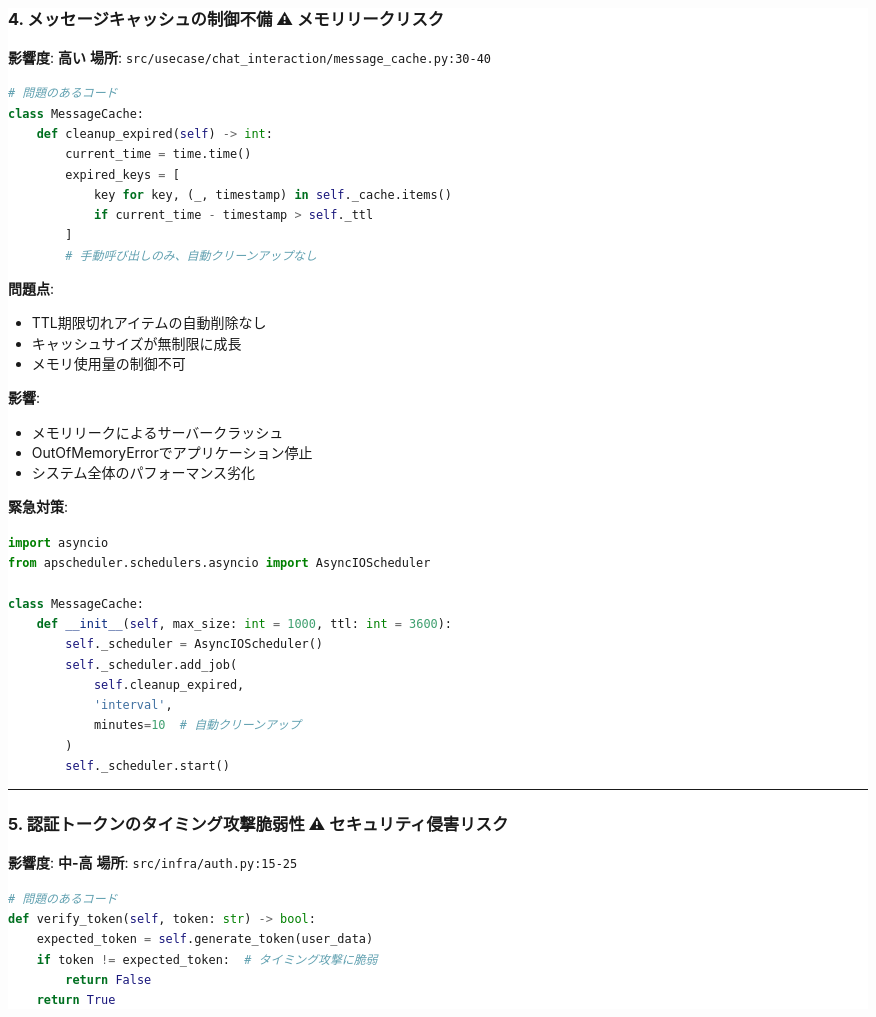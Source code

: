 
### 4. メッセージキャッシュの制御不備 ⚠️ **メモリリークリスク**
**影響度**: **高い**
**場所**: `src/usecase/chat_interaction/message_cache.py:30-40`

```python
# 問題のあるコード
class MessageCache:
    def cleanup_expired(self) -> int:
        current_time = time.time()
        expired_keys = [
            key for key, (_, timestamp) in self._cache.items()
            if current_time - timestamp > self._ttl
        ]
        # 手動呼び出しのみ、自動クリーンアップなし
```

**問題点**:
- TTL期限切れアイテムの自動削除なし
- キャッシュサイズが無制限に成長
- メモリ使用量の制御不可

**影響**:
- メモリリークによるサーバークラッシュ
- OutOfMemoryErrorでアプリケーション停止
- システム全体のパフォーマンス劣化

**緊急対策**:
```python
import asyncio
from apscheduler.schedulers.asyncio import AsyncIOScheduler

class MessageCache:
    def __init__(self, max_size: int = 1000, ttl: int = 3600):
        self._scheduler = AsyncIOScheduler()
        self._scheduler.add_job(
            self.cleanup_expired, 
            'interval', 
            minutes=10  # 自動クリーンアップ
        )
        self._scheduler.start()
```

---

### 5. 認証トークンのタイミング攻撃脆弱性 ⚠️ **セキュリティ侵害リスク**
**影響度**: **中-高**
**場所**: `src/infra/auth.py:15-25`

```python
# 問題のあるコード
def verify_token(self, token: str) -> bool:
    expected_token = self.generate_token(user_data)
    if token != expected_token:  # タイミング攻撃に脆弱
        return False
    return True
```
